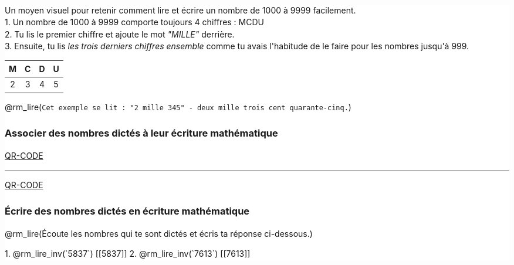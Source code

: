 <column>

Un moyen visuel pour retenir comment lire et écrire un nombre de 1000 à 9999 facilement.<br/> 1. Un nombre de 1000 à 9999 comporte toujours 4 chiffres : <dr>M</dr><db>C</db><dv>D</dv><dj>U</dj><br/> 2. Tu lis le premier chiffre et ajoute le mot <i>"MILLE"</i> derrière.<br/> 3. Ensuite, tu lis <i> les trois derniers chiffres ensemble </i> comme tu avais l'habitude de le faire pour les nombres jusqu'à 999.
</column>

</columns>

<exercice>

| <dr>M</dr> | <db>C</db> | <dv>D</dv> | <dj>U</dj> |
| :-------:| :--------: | :-------: | :-------: |
|2|3|4|5|
</exercice>

@rm_lire(`Cet exemple se lit : "2 mille 345" - deux mille trois cent quarante-cinq.`)

### Associer des nombres dictés à leur écriture mathématique

<div class="lia-iframe-wrapper">
  <iframe src="https://learningapps.org/watch?v=pfej9vya324"
    allowfullscreen="true"
    webkitallowfullscreen="true"
    mozallowfullscreen="true"
    frameborder="0"></iframe>
</div>


[QR-CODE](https://learningapps.org/watch?v=pfej9vya324)

<hr>

<div class="lia-iframe-wrapper">
  <iframe src="https://learningapps.org/watch?v=payedb9wc24"
    allowfullscreen="true"
    webkitallowfullscreen="true"
    mozallowfullscreen="true"
    frameborder="0"></iframe>
</div>


[QR-CODE](https://learningapps.org/watch?v=payedb9wc24)

### Écrire des nombres dictés en écriture mathématique
@rm_lire(Écoute les nombres qui te sont dictés et écris ta réponse ci-dessous.)

<exercice>
1. @rm_lire_inv(`5837`)
[[5837]]
</exercice>

<exercice>
2. @rm_lire_inv(`7613`)
[[7613]]
</exercice>
